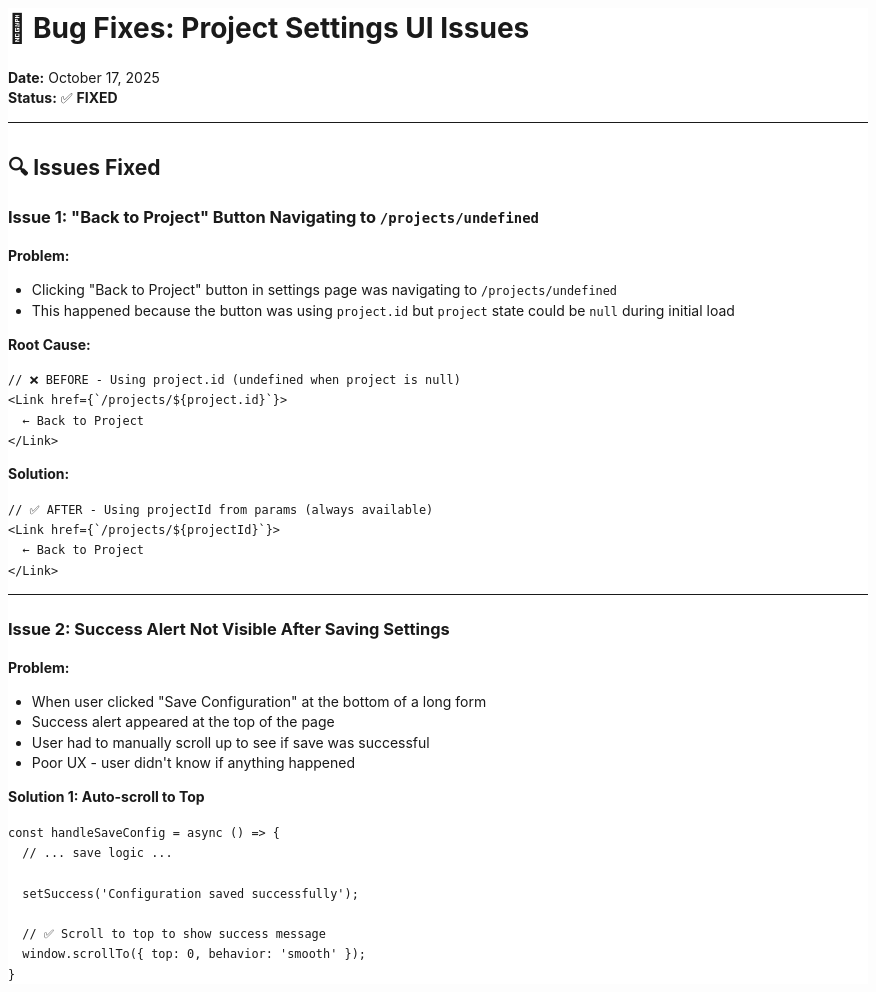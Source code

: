 # 🐛 Bug Fixes: Project Settings UI Issues

**Date:** October 17, 2025  
**Status:** ✅ **FIXED**

---

## 🔍 Issues Fixed

### Issue 1: "Back to Project" Button Navigating to `/projects/undefined`

**Problem:**
- Clicking "Back to Project" button in settings page was navigating to `/projects/undefined`
- This happened because the button was using `project.id` but `project` state could be `null` during initial load

**Root Cause:**
```tsx
// ❌ BEFORE - Using project.id (undefined when project is null)
<Link href={`/projects/${project.id}`}>
  ← Back to Project
</Link>
```

**Solution:**
```tsx
// ✅ AFTER - Using projectId from params (always available)
<Link href={`/projects/${projectId}`}>
  ← Back to Project
</Link>
```

---

### Issue 2: Success Alert Not Visible After Saving Settings

**Problem:**
- When user clicked "Save Configuration" at the bottom of a long form
- Success alert appeared at the top of the page
- User had to manually scroll up to see if save was successful
- Poor UX - user didn't know if anything happened

**Solution 1: Auto-scroll to Top**
```tsx
const handleSaveConfig = async () => {
  // ... save logic ...
  
  setSuccess('Configuration saved successfully');
  
  // ✅ Scroll to top to show success message
  window.scrollTo({ top: 0, behavior: 'smooth' });
}
```
